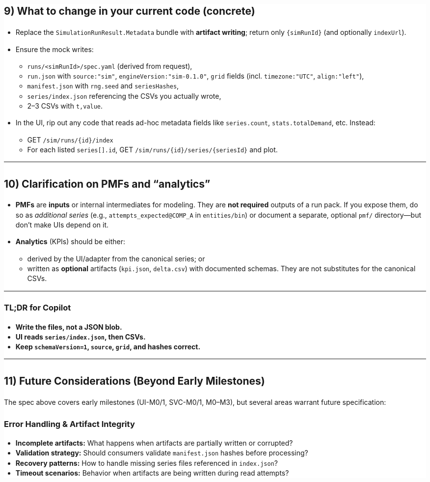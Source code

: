 
## 9) What to change in your current code (concrete)

* Replace the `SimulationRunResult.Metadata` bundle with **artifact writing**; return only `{simRunId}` (and optionally `indexUrl`).
* Ensure the mock writes:

  * `runs/<simRunId>/spec.yaml` (derived from request),
  * `run.json` with `source:"sim"`, `engineVersion:"sim-0.1.0"`, `grid` fields (incl. `timezone:"UTC"`, `align:"left"`),
  * `manifest.json` with `rng.seed` and `seriesHashes`,
  * `series/index.json` referencing the CSVs you actually wrote,
  * 2–3 CSVs with `t,value`.
* In the UI, rip out any code that reads ad-hoc metadata fields like `series.count`, `stats.totalDemand`, etc. Instead:

  * GET `/sim/runs/{id}/index`
  * For each listed `series[].id`, GET `/sim/runs/{id}/series/{seriesId}` and plot.

---

## 10) Clarification on PMFs and “analytics”

* **PMFs** are **inputs** or internal intermediates for modeling. They are **not required** outputs of a run pack. If you expose them, do so as *additional series* (e.g., `attempts_expected@COMP_A` in `entities/bin`) or document a separate, optional `pmf/` directory—but don’t make UIs depend on it.
* **Analytics** (KPIs) should be either:

  * derived by the UI/adapter from the canonical series; or
  * written as **optional** artifacts (`kpi.json`, `delta.csv`) with documented schemas. They are not substitutes for the canonical CSVs.

---

### TL;DR for Copilot

* **Write the files, not a JSON blob.**
* **UI reads `series/index.json`, then CSVs.**
* **Keep `schemaVersion=1`, `source`, `grid`, and hashes correct.**

---

## 11) Future Considerations (Beyond Early Milestones)

The spec above covers early milestones (UI-M0/1, SVC-M0/1, M0–M3), but several areas warrant future specification:

### Error Handling & Artifact Integrity
* **Incomplete artifacts:** What happens when artifacts are partially written or corrupted?
* **Validation strategy:** Should consumers validate `manifest.json` hashes before processing?
* **Recovery patterns:** How to handle missing series files referenced in `index.json`?
* **Timeout scenarios:** Behavior when artifacts are being written during read attempts?
